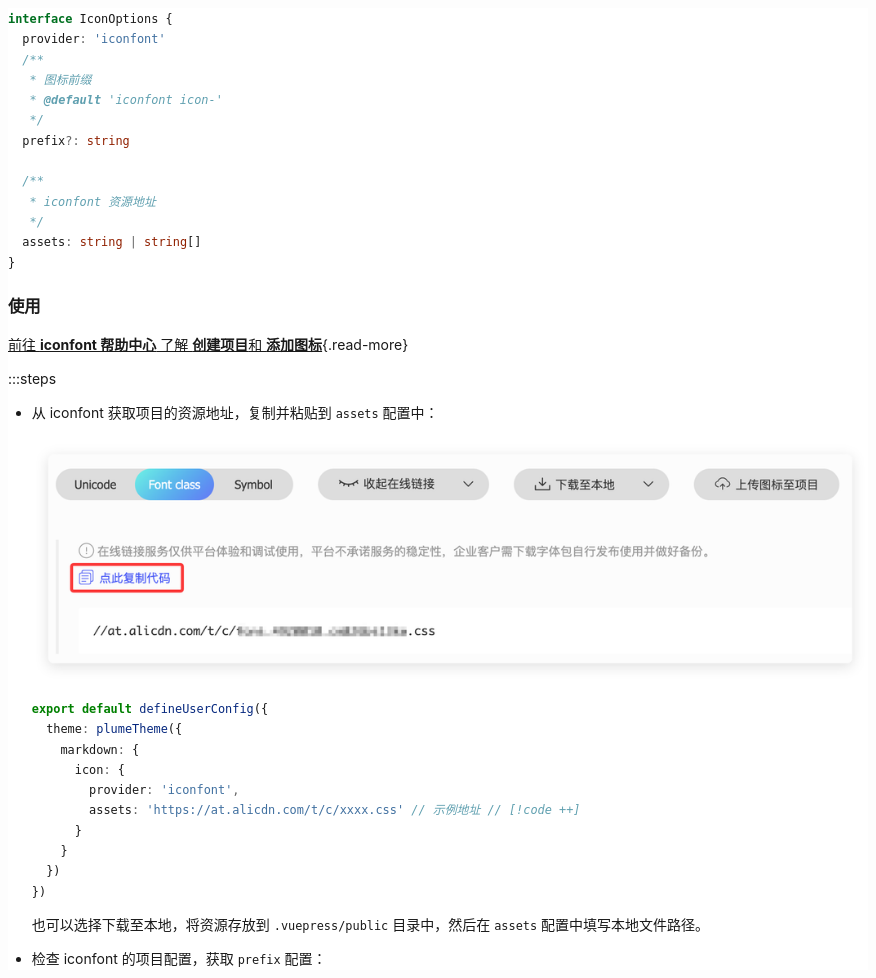 ```ts
interface IconOptions {
  provider: 'iconfont'
  /**
   * 图标前缀
   * @default 'iconfont icon-'
   */
  prefix?: string

  /**
   * iconfont 资源地址
   */
  assets: string | string[]
}
```

### 使用

[前往 **iconfont 帮助中心** 了解 **创建项目**和 **添加图标**](https://www.iconfont.cn/help/detail){.read-more}

:::steps

- 从 iconfont 获取项目的资源地址，复制并粘贴到 `assets` 配置中：

  ![iconfont assets](/images/icon/iconfont-1.png)

  ```ts title=".vuepress/config.ts"
  export default defineUserConfig({
    theme: plumeTheme({
      markdown: {
        icon: {
          provider: 'iconfont',
          assets: 'https://at.alicdn.com/t/c/xxxx.css' // 示例地址 // [!code ++]
        }
      }
    })
  })
  ```

  也可以选择下载至本地，将资源存放到 `.vuepress/public` 目录中，然后在 `assets` 配置中填写本地文件路径。

- 检查 iconfont 的项目配置，获取 `prefix` 配置：
